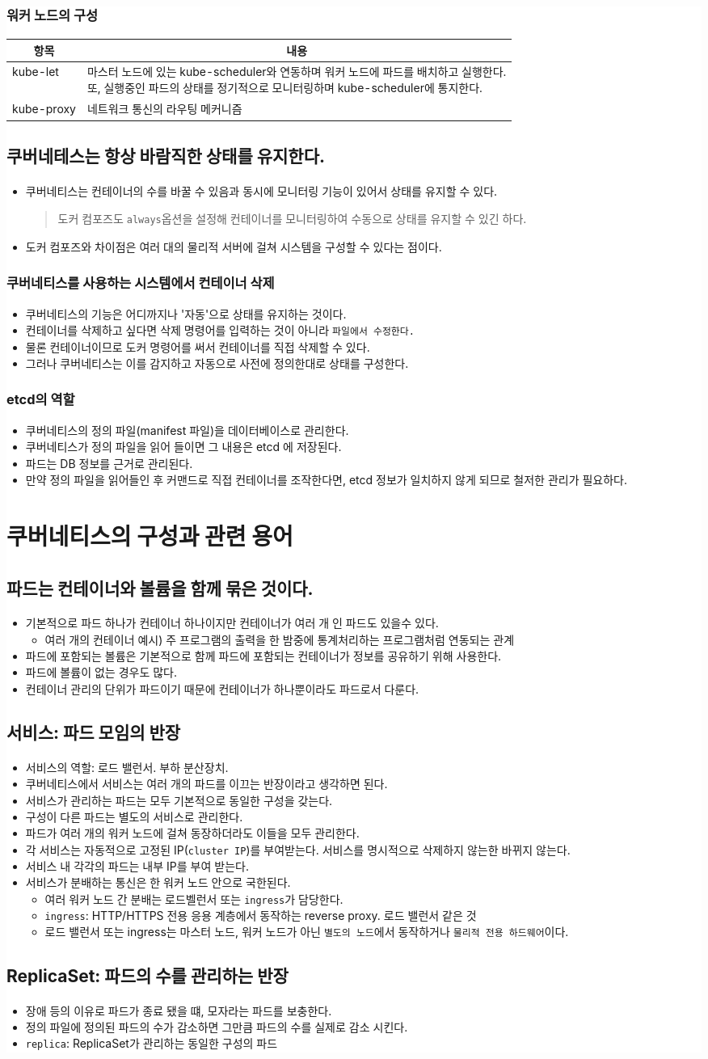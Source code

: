 ### 워커 노드의 구성
|항목|내용|
|---|---|
|kube-let|마스터 노드에 있는 kube-scheduler와 연동하며 워커 노드에 파드를 배치하고 실행한다.<br>또, 실행중인 파드의 상태를 정기적으로 모니터링하며 kube-scheduler에 통지한다.|
|kube-proxy|네트워크 통신의 라우팅 메커니즘|

## 쿠버네테스는 항상 바람직한 상태를 유지한다.
- 쿠버네티스는 컨테이너의 수를 바꿀 수 있음과 동시에 모니터링 기능이 있어서 상태를 유지할 수 있다.
    > 도커 컴포즈도 `always`옵션을 설정해 컨테이너를 모니터링하여 수동으로 상태를 유지할 수 있긴 하다.
- 도커 컴포즈와 차이점은 여러 대의 물리적 서버에 걸쳐 시스템을 구성할 수 있다는 점이다.

### 쿠버네티스를 사용하는 시스템에서 컨테이너 삭제
- 쿠버네티스의 기능은 어디까지나 '자동'으로 상태를 유지하는 것이다.
- 컨테이너를 삭제하고 싶다면 삭제 명령어를 입력하는 것이 아니라 `파일에서 수정한다.`
- 물론 컨테이너이므로 도커 명령어를 써서 컨테이너를 직접 삭제할 수 있다.
- 그러나 쿠버네티스는 이를 감지하고 자동으로 사전에 정의한대로 상태를 구성한다.

### etcd의 역할
- 쿠버네티스의 정의 파일(manifest 파일)을 데이터베이스로 관리한다.
- 쿠버네티스가 정의 파일을 읽어 들이면 그 내용은 etcd 에 저장된다.
- 파드는 DB 정보를 근거로 관리된다.
- 만약 정의 파일을 읽어들인 후 커맨드로 직접 컨테이너를 조작한다면, etcd 정보가 일치하지 않게 되므로 철저한 관리가 필요하다.

# 쿠버네티스의 구성과 관련 용어
## 파드는 컨테이너와 볼륨을 함께 묶은 것이다.
- 기본적으로 파드 하나가 컨테이너 하나이지만 컨테이너가 여러 개 인 파드도 있을수 있다.
    - 여러 개의 컨테이너 예시) 주 프로그램의 출력을 한 밤중에 통계처리하는 프로그램처럼 연동되는 관계
- 파드에 포함되는 볼륨은 기본적으로 함께 파드에 포함되는 컨테이너가 정보를 공유하기 위해 사용한다.
- 파드에 볼륨이 없는 경우도 많다.
- 컨테이너 관리의 단위가 파드이기 때문에 컨테이너가 하나뿐이라도 파드로서 다룬다.

## 서비스: 파드 모임의 반장
- 서비스의 역할: 로드 밸런서. 부하 분산장치.
- 쿠버네티스에서 서비스는 여러 개의 파드를 이끄는 반장이라고 생각하면 된다.
- 서비스가 관리하는 파드는 모두 기본적으로 동일한 구성을 갖는다.
- 구성이 다른 파드는 별도의 서비스로 관리한다.
- 파드가 여러 개의 워커 노드에 걸쳐 동장하더라도 이들을 모두 관리한다.
- 각 서비스는 자동적으로 고정된 IP(`cluster IP`)를 부여받는다. 서비스를 명시적으로 삭제하지 않는한 바뀌지 않는다.
- 서비스 내 각각의 파드는 내부 IP를 부여 받는다.
- 서비스가 분배하는 통신은 한 워커 노드 안으로 국한된다.
    - 여러 워커 노드 간 분배는 로드벨런서 또는 `ingress`가 담당한다.
    - `ingress`: HTTP/HTTPS 전용 응용 계층에서 동작하는 reverse proxy. 로드 밸런서 같은 것
    - 로드 밸런서 또는 ingress는 마스터 노드, 워커 노드가 아닌 `별도의 노드`에서 동작하거나 `물리적 전용 하드웨어`이다.

## ReplicaSet: 파드의 수를 관리하는 반장
- 장애 등의 이유로 파드가 종료 됐을 떄, 모자라는 파드를 보충한다.
- 정의 파일에 정의된 파드의 수가 감소하면 그만큼 파드의 수를 실제로 감소 시킨다.
- `replica`: ReplicaSet가 관리하는 동일한 구성의 파드
